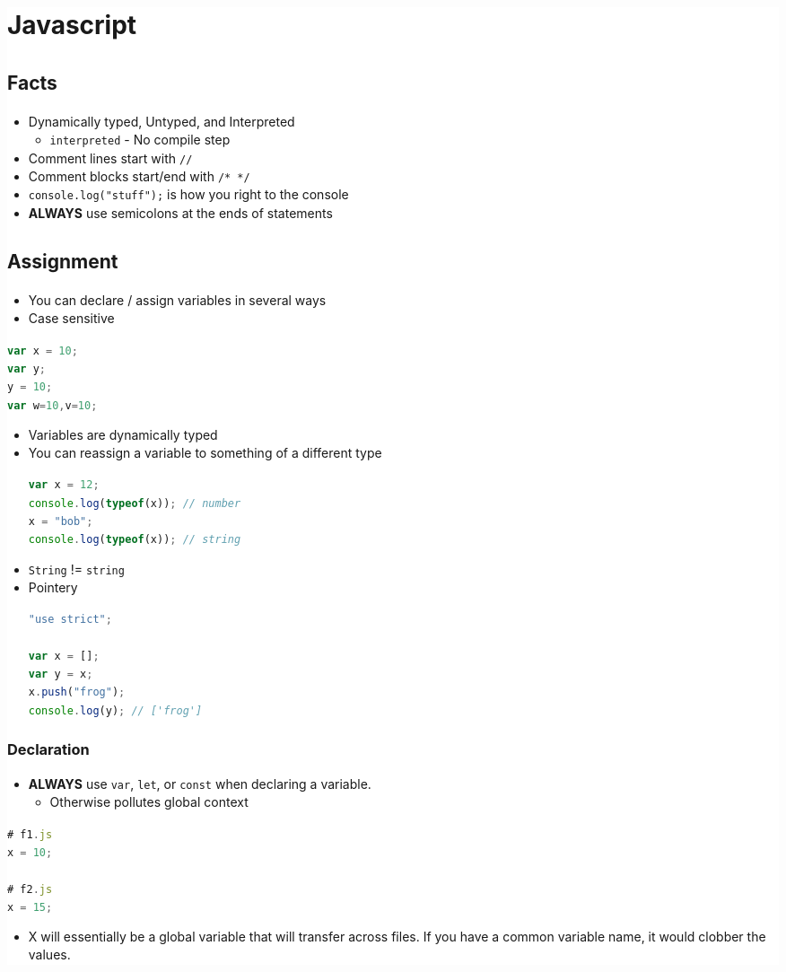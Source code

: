 # Javascript
## Facts
+ Dynamically typed, Untyped, and Interpreted
    - `interpreted` - No compile step
+ Comment lines start with `//`
+ Comment blocks start/end with `/* */`
+ `console.log("stuff");` is how you right to the console
+ **ALWAYS** use semicolons at the ends of statements
## Assignment
+ You can declare / assign variables in several ways
+ Case sensitive
```javascript
var x = 10;
var y;
y = 10;
var w=10,v=10;
```
+ Variables are dynamically typed
+ You can reassign a variable to something of a different type
    ```javascript
    var x = 12;
    console.log(typeof(x)); // number
    x = "bob";
    console.log(typeof(x)); // string
    ```
+ `String` != `string`
+ Pointery
    ```javascript
    "use strict";

    var x = [];
    var y = x;
    x.push("frog");
    console.log(y); // ['frog']
    ```
### Declaration
+ **ALWAYS** use `var`, `let`, or `const` when declaring a variable.
    - Otherwise pollutes global context

```javascript
# f1.js
x = 10;

# f2.js
x = 15;
```
+ X will essentially be a global variable that will transfer across files. If
  you have a common variable name, it would clobber the values.
